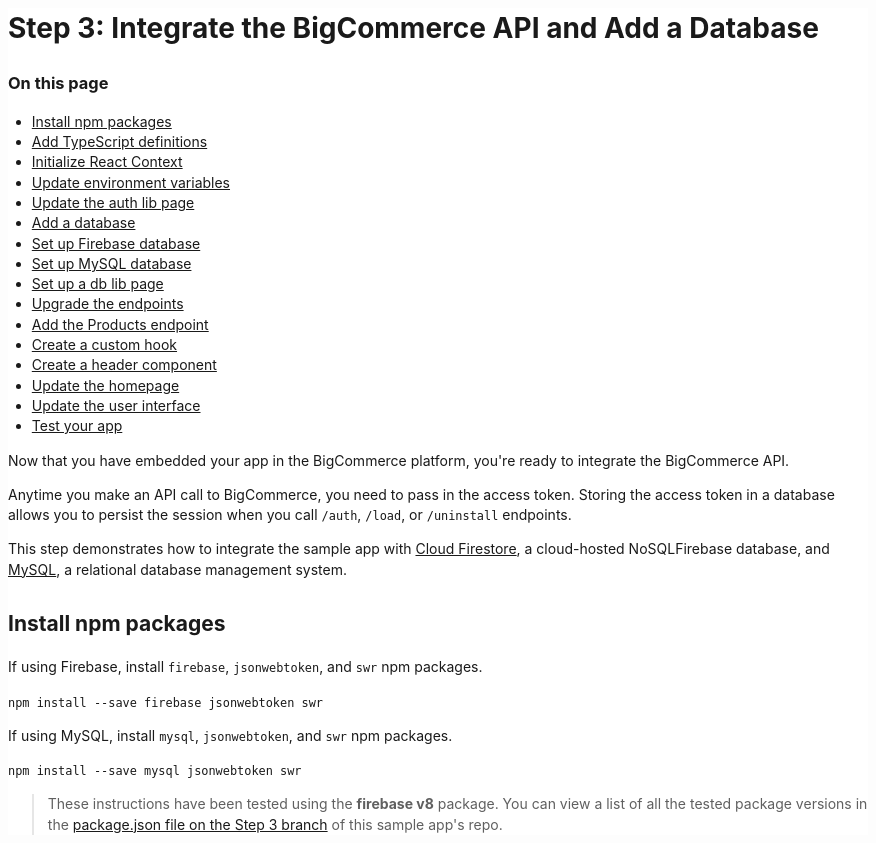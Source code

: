 # Step 3: Integrate the BigCommerce API and Add a Database

<div class="otp" id="no-index">

### On this page
- [Install npm packages](#install-npm-packages)
- [Add TypeScript definitions](#add-typescript-definitions)
- [Initialize React Context](#initialize-react-context)
- [Update environment variables](#update-environment-variables)
- [Update the auth lib page](#update-the-auth-lib-page)
- [Add a database](#add-a-database)
- [Set up Firebase database](#set-up-firebase-database)
- [Set up MySQL database](#set-up-mysql-database)
- [Set up a db lib page](#set-up-a-db-lib-page)
- [Upgrade the endpoints](#upgrade-the-endpoints)
- [Add the Products endpoint](#add-the-products-endpoint)
- [Create a custom hook](#create-a-custom-hook)
- [Create a header component](#create-a-header-component)
- [Update the homepage](#update-the-homepage)
- [Update the user interface](#update-the-user-interface)
- [Test your app](#test-your-app)

</div>

Now that you have embedded your app in the BigCommerce platform, you're ready to integrate the BigCommerce API.

Anytime you make an API call to BigCommerce, you need to pass in the access token. Storing the access token in a database allows you to persist the session when you call `/auth`, `/load`, or `/uninstall` endpoints. 

This step demonstrates how to integrate the sample app with [Cloud Firestore](https://firebase.google.com/docs/firestore/quickstart), a cloud-hosted NoSQLFirebase database, and [MySQL](https://www.mysql.com/), a relational database management system.

## Install npm packages

If using Firebase, install `firebase`, `jsonwebtoken`, and `swr` npm packages.

```shell
npm install --save firebase jsonwebtoken swr
```

If using MySQL, install `mysql`, `jsonwebtoken`, and `swr` npm packages.

```shell
npm install --save mysql jsonwebtoken swr
```
<div class="HubBlock--callout">
<div class="CalloutBlock--info">
<div class="HubBlock-content">



> These instructions have been tested using the **firebase v8** package.  You can view a list of all the tested package versions in the [package.json file on the Step 3 branch](https://github.com/bigcommerce/sample-app-nodejs/blob/step-3-add-database/package.json) of this sample app's repo.
